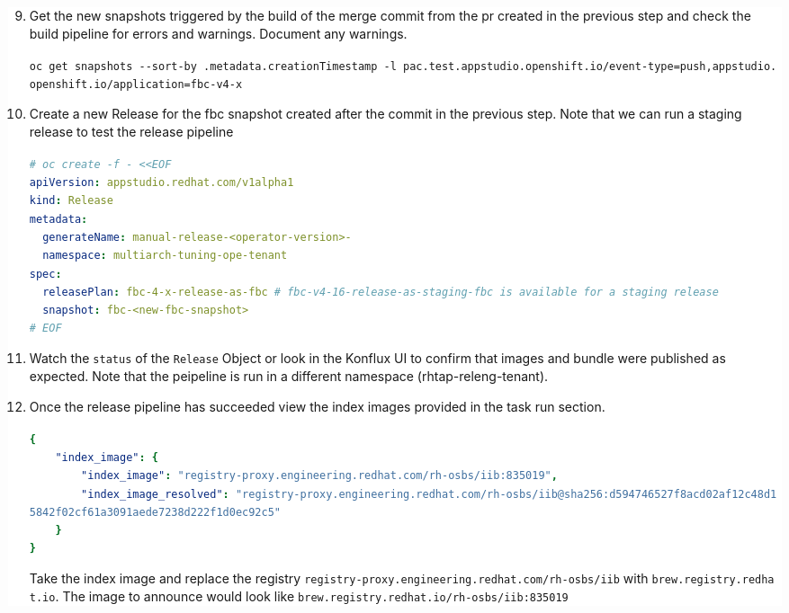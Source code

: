 9. Get the new snapshots triggered by the build of the merge commit from the pr created in the previous step and check the build pipeline for errors and warnings. Document any warnings. 

    ```shell
    oc get snapshots --sort-by .metadata.creationTimestamp -l pac.test.appstudio.openshift.io/event-type=push,appstudio.openshift.io/application=fbc-v4-x
    ```

10. Create a new Release for the fbc snapshot created after the commit in the previous step. 
    Note that we can run a staging release to test the release pipeline

    ```yaml
    # oc create -f - <<EOF
    apiVersion: appstudio.redhat.com/v1alpha1
    kind: Release
    metadata:
      generateName: manual-release-<operator-version>-
      namespace: multiarch-tuning-ope-tenant
    spec:
      releasePlan: fbc-4-x-release-as-fbc # fbc-v4-16-release-as-staging-fbc is available for a staging release
      snapshot: fbc-<new-fbc-snapshot>
    # EOF
    ```
11. Watch the `status` of the `Release` Object or look in the Konflux UI to confirm that images and bundle were published
as expected. Note that the peipeline is run in a different namespace (rhtap-releng-tenant).

12. Once the release pipeline has succeeded view the index images provided in the task run section.
    ```yaml
    {
        "index_image": {
            "index_image": "registry-proxy.engineering.redhat.com/rh-osbs/iib:835019",
            "index_image_resolved": "registry-proxy.engineering.redhat.com/rh-osbs/iib@sha256:d594746527f8acd02af12c48d15842f02cf61a3091aede7238d222f1d0ec92c5"
        }
    }
    ```
    Take the index image and replace the registry `registry-proxy.engineering.redhat.com/rh-osbs/iib` with  `brew.registry.redhat.io`.
    The image to announce would look like `brew.registry.redhat.io/rh-osbs/iib:835019`
